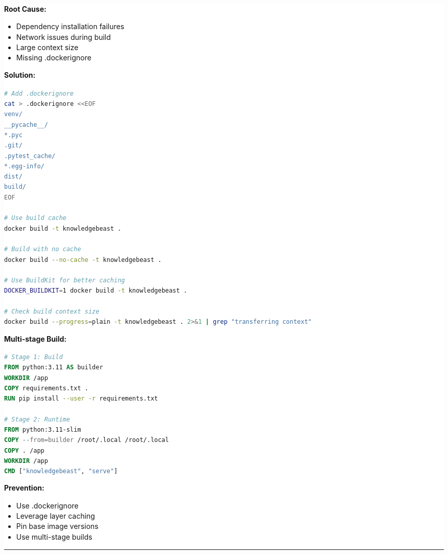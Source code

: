 **Root Cause:**
- Dependency installation failures
- Network issues during build
- Large context size
- Missing .dockerignore

**Solution:**
```bash
# Add .dockerignore
cat > .dockerignore <<EOF
venv/
__pycache__/
*.pyc
.git/
.pytest_cache/
*.egg-info/
dist/
build/
EOF

# Use build cache
docker build -t knowledgebeast .

# Build with no cache
docker build --no-cache -t knowledgebeast .

# Use BuildKit for better caching
DOCKER_BUILDKIT=1 docker build -t knowledgebeast .

# Check build context size
docker build --progress=plain -t knowledgebeast . 2>&1 | grep "transferring context"
```

**Multi-stage Build:**
```dockerfile
# Stage 1: Build
FROM python:3.11 AS builder
WORKDIR /app
COPY requirements.txt .
RUN pip install --user -r requirements.txt

# Stage 2: Runtime
FROM python:3.11-slim
COPY --from=builder /root/.local /root/.local
COPY . /app
WORKDIR /app
CMD ["knowledgebeast", "serve"]
```

**Prevention:**
- Use .dockerignore
- Leverage layer caching
- Pin base image versions
- Use multi-stage builds

---